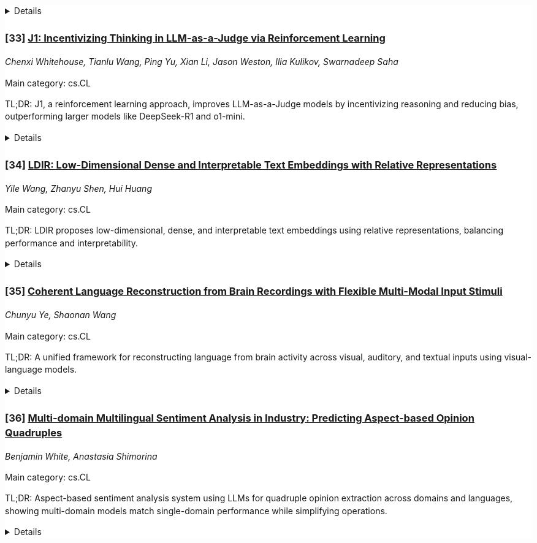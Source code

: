 
<details><summary>Details</summary></details>


### [33] [J1: Incentivizing Thinking in LLM-as-a-Judge via Reinforcement Learning](https://arxiv.org/pdf/2505.10320)
*Chenxi Whitehouse, Tianlu Wang, Ping Yu, Xian Li, Jason Weston, Ilia Kulikov, Swarnadeep Saha*

Main category: cs.CL

TL;DR: J1, a reinforcement learning approach, improves LLM-as-a-Judge models by incentivizing reasoning and reducing bias, outperforming larger models like DeepSeek-R1 and o1-mini.


<details><summary>Details</summary></details>


### [34] [LDIR: Low-Dimensional Dense and Interpretable Text Embeddings with Relative Representations](https://arxiv.org/pdf/2505.10354)
*Yile Wang, Zhanyu Shen, Hui Huang*

Main category: cs.CL

TL;DR: LDIR proposes low-dimensional, dense, and interpretable text embeddings using relative representations, balancing performance and interpretability.


<details><summary>Details</summary></details>


### [35] [Coherent Language Reconstruction from Brain Recordings with Flexible Multi-Modal Input Stimuli](https://arxiv.org/pdf/2505.10356)
*Chunyu Ye, Shaonan Wang*

Main category: cs.CL

TL;DR: A unified framework for reconstructing language from brain activity across visual, auditory, and textual inputs using visual-language models.


<details><summary>Details</summary></details>


### [36] [Multi-domain Multilingual Sentiment Analysis in Industry: Predicting Aspect-based Opinion Quadruples](https://arxiv.org/pdf/2505.10389)
*Benjamin White, Anastasia Shimorina*

Main category: cs.CL

TL;DR: Aspect-based sentiment analysis system using LLMs for quadruple opinion extraction across domains and languages, showing multi-domain models match single-domain performance while simplifying operations.


<details><summary>Details</summary></details>

